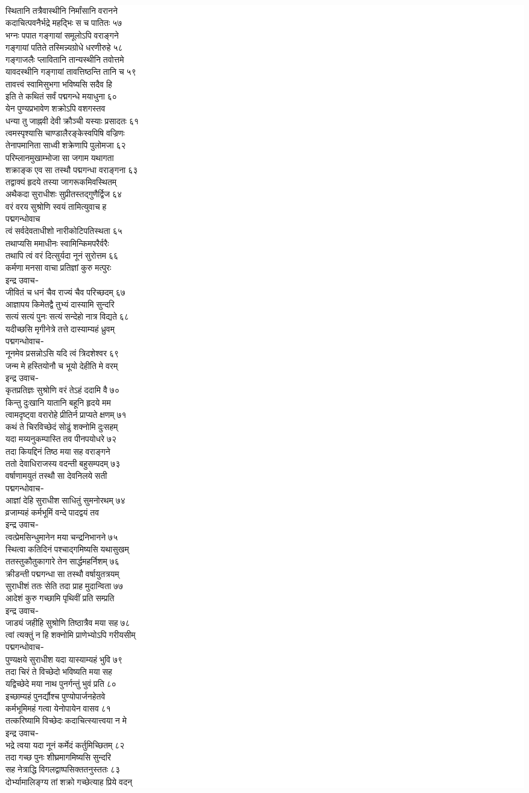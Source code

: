 स्थितानि तत्रैवास्थीनि निर्मांसानि वरानने  
कदाचित्पवनैर्भद्रे महद्भिः स च पातितः ५७  
भग्नः पपात गङ्गायां समूलोऽपि वराङ्गने  
गङ्गायां पतिते तस्मिन्न्यग्रोधे धरणीरुहे ५८  
गङ्गाजलैः प्लावितानि तान्यस्थीनि तवोत्तमे  
यावदस्थीनि गङ्गायां तावत्तिष्ठन्ति तानि च ५९  
तावत्त्वं स्वामिसुभगा भविष्यसि सदैव हि  
इति ते कथितं सर्वं पद्मगन्धे मयाधुना ६०  
येन पुण्यप्रभावेण शक्रोऽपि वशगस्तव  
धन्या तु जाह्नवी देवी क्रौञ्ची यस्याः प्रसादतः ६१  
त्वमस्पृश्यासि चाण्डालैरङ्केस्वपिषि वज्रिणः  
तेनापमानिता साध्वी शक्रेणापि पुलोमजा ६२  
परिम्लानमुखाम्भोजा सा जगाम यथागता  
शक्राङ्क एव सा तस्थौ पद्मगन्धा वराङ्गना ६३  
तद्वाक्यं हृदये तस्या जागरूकमिवस्थितम्  
अथैकदा सुराधीशः सुप्रीतस्तद्गुणैर्द्विज ६४  
वरं वरय सुश्रोणि स्वयं तामित्युवाच ह  
पद्मगन्धोवाच  
त्वं सर्वदेवताधीशो नारीकोटिपतिस्थता ६५  
तथाप्यसि ममाधीनः स्वामिन्किमपरैर्वरैः  
तथापि त्वं वरं दित्सुर्यदा नूनं सुरोत्तम ६६  
कर्मणा मनसा वाचा प्रतिज्ञां कुरु मत्पुरः  
इन्द्र उवाच-  
जीवितं च धनं चैव राज्यं चैव परिच्छदम् ६७  
आज्ञापय किमेतद्वै तुभ्यं दास्यामि सुन्दरि  
सत्यं सत्यं पुनः सत्यं सन्देहो नात्र विद्यते ६८  
यदीच्छसि मृगीनेत्रे तत्ते दास्याम्यहं ध्रुवम्  
पद्मगन्धोवाच-  
नूनमेव प्रसन्नोऽसि यदि त्वं त्रिदशेश्वर ६९  
जन्म मे हस्तियोनौ च भूयो देहीति मे वरम्  
इन्द्र उवाच-  
कृतप्रतिज्ञः सुश्रोणि वरं तेऽहं ददामि वै ७०  
किन्तु दुःखानि यातानि बहूनि हृदये मम  
त्वामदृष्ट्वा वरारोहे प्रीतिर्न प्राप्यते क्षणम् ७१  
कथं ते चिरविच्छेदं सोढुं शक्नोमि दुःसहम्  
यदा मय्यनुकम्पास्ति तव पीनपयोधरे ७२  
तदा कियद्दिनं तिष्ठ मया सह वराङ्गने  
ततो देवाधिराजस्य वदन्ती बहुसम्पदम् ७३  
वर्षाणामयुतं तस्थौ सा देवनिलये सती  
पद्मगन्धोवाच-  
आज्ञां देहि सुराधीश साधितुं सुमनोरथम् ७४  
व्रजाम्यहं कर्मभूमिं वन्दे पादद्वयं तव  
इन्द्र उवाच-  
त्वत्प्रेमसिन्धुमानेन मया चन्द्रनिभानने ७५  
स्थित्वा कतिदिनं पश्चाद्गमिष्यसि यथासुखम्  
ततस्तुकौतुकागारे तेन सार्द्धमहर्निशम् ७६  
क्रीडन्ती पद्मगन्धा सा तस्थौ वर्षायुतत्रयम्  
सुराधीशं ततः सेति तदा प्राह मुदान्विता ७७  
आदेशं कुरु गच्छामि पृथिवीं प्रति सम्प्रति  
इन्द्र उवाच-  
जाड्यं जहीहि सुश्रोणि तिष्ठात्रैव मया सह ७८  
त्वां त्यक्तुं न हि शक्नोमि प्राणेभ्योऽपि गरीयसीम्  
पद्मगन्धोवाच-  
पुण्यक्षये सुराधीश यदा यास्याम्यहं भुवि ७९  
तदा चिरं ते विच्छेदो भविष्यति मया सह  
यद्विच्छेदे मया नाथ पुनर्गन्तुं भुवं प्रति ८०  
इच्छाम्यहं पुनर्द्यौश्च पुण्योपार्जनहेतवे  
कर्मभूमिमहं गत्वा येनोपायेन वासव ८१  
तत्करिष्यामि विच्छेदः कदाचित्स्यात्त्वया न मे  
इन्द्र उवाच-  
भद्रे त्वया यदा नूनं कर्मेदं कर्तुमिच्छितम् ८२  
तदा गच्छ पुनः शीघ्रमागमिष्यसि सुन्दरि  
सह नेत्राद्धि विगलद्वाष्पसिक्ततनुस्ततः ८३  
दोर्भ्यामालिङ्ग्य तां शक्रो गच्छेत्याह प्रिये वदन्  